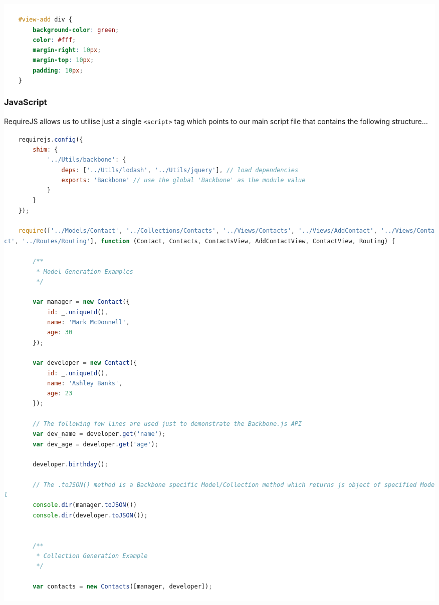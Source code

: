```css

    #view-add div {
    	background-color: green;
    	color: #fff;
    	margin-right: 10px;
    	margin-top: 10px;
    	padding: 10px;
    }
```

### JavaScript

RequireJS allows us to utilise just a single `<script>` tag which points to our main script file that contains the following structure… 

```js
    requirejs.config({
        shim: {
            '../Utils/backbone': {
                deps: ['../Utils/lodash', '../Utils/jquery'], // load dependencies
                exports: 'Backbone' // use the global 'Backbone' as the module value
            }
        }
    });

    require(['../Models/Contact', '../Collections/Contacts', '../Views/Contacts', '../Views/AddContact', '../Views/Contact', '../Routes/Routing'], function (Contact, Contacts, ContactsView, AddContactView, ContactView, Routing) {
        
        /**
         * Model Generation Examples
         */
        
        var manager = new Contact({
            id: _.uniqueId(),
            name: 'Mark McDonnell',
            age: 30
        });
        
        var developer = new Contact({
            id: _.uniqueId(),
            name: 'Ashley Banks',
            age: 23
        });
        
        // The following few lines are used just to demonstrate the Backbone.js API
        var dev_name = developer.get('name');
        var dev_age = developer.get('age');
            
        developer.birthday();
        
        // The .toJSON() method is a Backbone specific Model/Collection method which returns js object of specified Model
        console.dir(manager.toJSON())
        console.dir(developer.toJSON());
        
        
        /**
         * Collection Generation Example
         */
         
        var contacts = new Contacts([manager, developer]);
        
```